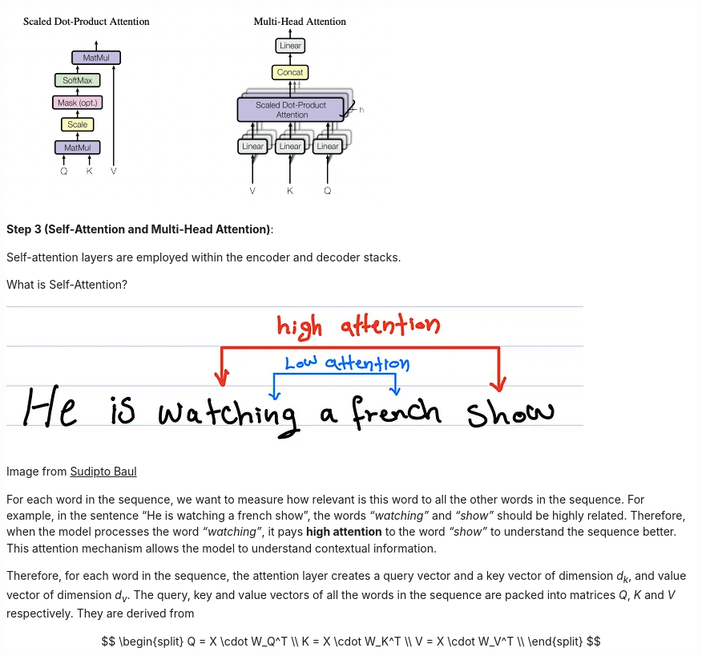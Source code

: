 ![Untitled](Images/Untitled%205.png)

**Step 3 (Self-Attention and Multi-Head Attention)**:

Self-attention layers are employed within the encoder and decoder stacks.

What is Self-Attention?

![Image from [Sudipto Baul](https://medium.com/machine-intelligence-and-deep-learning-lab/transformer-the-self-attention-mechanism-d7d853c2c621)](Images/Untitled%206.png)

Image from [Sudipto Baul](https://medium.com/machine-intelligence-and-deep-learning-lab/transformer-the-self-attention-mechanism-d7d853c2c621)

For each word in the sequence, we want to measure how relevant is this word to all the other words in the sequence. For example, in the sentence “He is watching a french show”, the words *“watching”* and *“show”* should be highly related. Therefore, when the model processes the word *“watching”*, it pays **high attention** to the word *“show”* to understand the sequence better. This attention mechanism allows the model to understand contextual information.

Therefore, for each word in the sequence, the attention layer creates a query vector and a key vector of dimension $d_k$, and value vector of dimension $d_v$. The query, key and value vectors of all the words in the sequence are packed into matrices $Q$, $K$ and $V$ respectively. They are derived from

$$
\begin{split}
Q = X \cdot W_Q^T \\
K = X \cdot W_K^T \\ 
V = X \cdot W_V^T \\
\end{split}
$$
